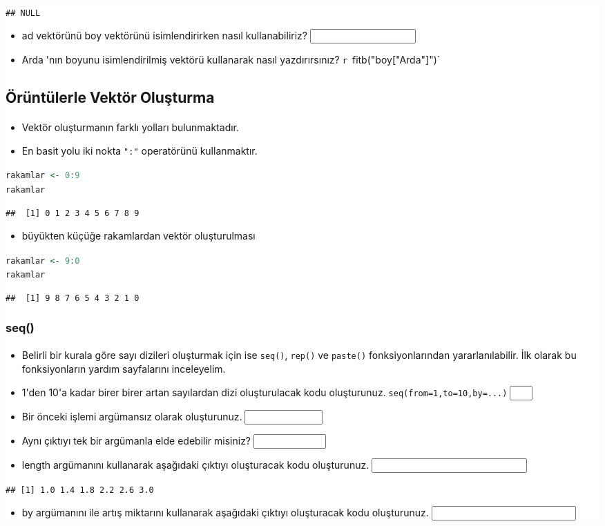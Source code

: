 ```
## NULL
```

-   ad vektörünü boy vektörünü isimlendirirken nasıl kullanabiliriz? <input class='webex-solveme nospaces' size='16' data-answer='["names(boy) <- ad"]'/>

-   Arda 'nın boyunu isimlendirilmiş vektörü kullanarak nasıl yazdırırsınız? `r `fitb("boy["Arda"]")`

## Örüntülerle Vektör Oluşturma

-   Vektör oluşturmanın farklı yolları bulunmaktadır.

-   En basit yolu iki nokta `":"` operatörünü kullanmaktır.


```r
rakamlar <- 0:9
rakamlar
```

```
##  [1] 0 1 2 3 4 5 6 7 8 9
```

-   büyükten küçüğe rakamlardan vektör oluşturulması


```r
rakamlar <- 9:0
rakamlar
```

```
##  [1] 9 8 7 6 5 4 3 2 1 0
```

### seq()

-   Belirli bir kurala göre sayı dizileri oluşturmak için ise `seq()`, `rep()` ve `paste()` fonksiyonlarından yararlanılabilir. İlk olarak bu fonksiyonların yardım sayfalarını inceleyelim.

-   1'den 10'a kadar birer birer artan sayılardan dizi oluşturulacak kodu oluşturunuz. `seq(from=1,to=10,by=...)` <input class='webex-solveme nospaces' size='1' data-answer='["1"]'/>

-   Bir önceki işlemi argümansız olarak oluşturunuz. <input class='webex-solveme nospaces' size='11' data-answer='["seq(1,10,1)"]'/>

-   Aynı çıktıyı tek bir argümanla elde edebilir misiniz? <input class='webex-solveme nospaces' size='10' data-answer='["seq(to=10)"]'/>

-   length argümanını kullanarak aşağıdaki çıktıyı oluşturacak kodu oluşturunuz. <input class='webex-solveme nospaces' size='25' data-answer='["seq(from=1,to=3,length=6)"]'/>


```
## [1] 1.0 1.4 1.8 2.2 2.6 3.0
```

-   by argümanını ile artış miktarını kullanarak aşağıdaki çıktıyı oluşturacak kodu oluşturunuz. <input class='webex-solveme nospaces' size='23' data-answer='["seq(from=1,to=3,by=0.5)"]'/>
